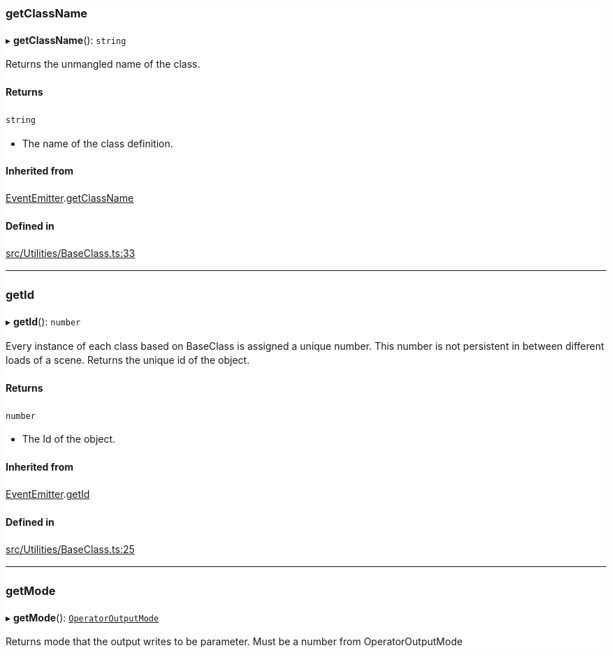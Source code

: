 ### getClassName

▸ **getClassName**(): `string`

Returns the unmangled name of the class.

#### Returns

`string`

- The name of the class definition.

#### Inherited from

[EventEmitter](../../Utilities/Utilities_EventEmitter.EventEmitter).[getClassName](../../Utilities/Utilities_EventEmitter.EventEmitter#getclassname)

#### Defined in

[src/Utilities/BaseClass.ts:33](https://github.com/ZeaInc/zea-engine/blob/375d47e4b/src/Utilities/BaseClass.ts#L33)

___

### getId

▸ **getId**(): `number`

Every instance of each class based on BaseClass is assigned a unique number.
This number is not persistent in between different loads of a scene.
Returns the unique id of the object.

#### Returns

`number`

- The Id of the object.

#### Inherited from

[EventEmitter](../../Utilities/Utilities_EventEmitter.EventEmitter).[getId](../../Utilities/Utilities_EventEmitter.EventEmitter#getid)

#### Defined in

[src/Utilities/BaseClass.ts:25](https://github.com/ZeaInc/zea-engine/blob/375d47e4b/src/Utilities/BaseClass.ts#L25)

___

### getMode

▸ **getMode**(): [`OperatorOutputMode`](../Parameters/SceneTree_Parameters_OperatorOutputMode.OperatorOutputMode)

Returns mode that the output writes to be parameter. Must be a number from OperatorOutputMode
